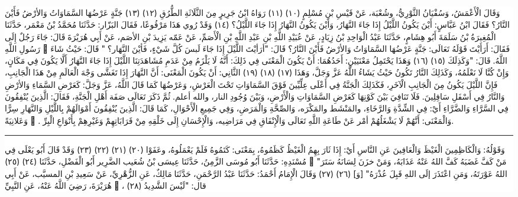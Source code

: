 وَقَالَ الْأَعْمَشُ، وَسُفْيَانُ الثَّوْرِيُّ، وشُعْبَة، عَنْ قَيْسِ بْنِ مُسْلِمٍ
(١٠)
(١١)
رَوَاهُ ابْنُ جَرِيرٍ مِنَ الثَّلَاثَةِ الطُّرُقِ
(١٢)
(١٣)
جَنَّةٍ عَرْضُهَا السَّمَاوَاتُ وَالأرْضُ
فَأَيْنَ النَّارُ؟ فَقَالَ ابْنُ عَبَّاسٍ: أَيْنَ يَكُونُ اللَّيْلُ إِذَا جَاءَ النَّهَارُ، وَأَيْنَ يَكُونُ النَّهَارُ إِذَا جَاءَ اللَّيْلُ؟
(١٤)
وَقَدْ رُوي هَذَا مَرْفُوعًا، فَقَالَ البَزّار: حَدَّثَنَا مُحَمَّدُ بْنُ مَعْمَر، حَدَّثَنَا الْمُغِيرَةُ بْنُ سَلَمَةَ أَبُو هِشَامٍ، حَدَّثَنَا عَبْدُ الْوَاحِدِ بْنُ زِيَادٍ، عَنْ عُبَيْدِ اللَّهِ بْنِ عَبْدِ اللَّهِ بْنِ الْأَصَمِّ، عَنْ عَمّه يَزِيدَ بْنِ الأصَم، عَنْ أَبِي هُرَيْرَةَ قَالَ: جَاءَ رَجُلٌ إِلَى رَسُولِ اللَّهِ

فَقَالَ: أَرَأَيْتَ قَوْلَهُ تَعَالَى:
جَنَّةٍ عَرْضُهَا السَّمَاوَاتُ وَالأرْضُ
فَأَيْنَ النَّارُ؟ قَالَ: "أرَأيْتَ اللَّيْلَ إِذَا جَاءَ لَبسَ كُلَّ شَيْءٍ، فَأيْنَ النَّهَار؟ " قَالَ: حَيْثُ شَاءَ اللَّهُ. قَالَ: "وَكَذِلَكَ
(١٥)
(١٦)
وَهَذَا يَحْتَمِلُ مَعْنَيَيْنِ:
أَحَدُهُمَا: أَنْ يَكُونَ الْمَعْنَى فِي ذَلِكَ: أَنَّهُ لَا يَلْزَمُ مِنْ عَدَمِ مُشَاهَدَتِنَا اللَّيْلَ إِذَا جَاءَ النَّهَارُ أَلَّا يَكُونَ فِي مَكَانٍ، وَإِنْ كُنَّا لَا نَعْلَمُهُ، وَكَذَلِكَ النَّارُ تَكُونُ حَيْثُ يَشَاءُ اللَّهُ عَزَّ وَجَلَّ، وَهَذَا
(١٧)
(١٨)
(١٩)
الثَّانِي: أَنْ يَكُونَ الْمَعْنَى: أَنَّ النَّهَارَ إِذَا تَغَشَّى وَجْهَ الْعَالَمِ مِنْ هَذَا الْجَانِبِ، فَإِنَّ اللَّيْلَ يَكُونُ مِنَ الْجَانِبِ الْآخَرِ، فَكَذَلِكَ الْجَنَّةُ فِي أَعْلَى عِلِّيِّينَ فَوْقَ السَّمَاوَاتِ تَحْتَ الْعَرْشِ، وَعَرْضُهَا كَمَا قَالَ اللَّهُ، عَزَّ وَجَلَّ:
كَعَرْضِ السَّمَاءِ وَالأرْضِ
وَالنَّارُ فِي أَسْفَلِ سَافِلِينَ. فَلَا تَنَافِيَ بَيْنَ كَوْنِهَا كَعَرْضِ السَّمَاوَاتِ وَالْأَرْضِ، وَبَيْنَ وُجُودِ النار، والله أعلم.
ثُمَّ ذَكَرَ تَعَالَى صَفَة أَهْلِ الْجَنَّةِ، فَقَالَ:
الَّذِينَ يُنْفِقُونَ فِي السَّرَّاءِ وَالضَّرَّاءِ
أَيْ: فِي الشِّدَّةِ وَالرَّخَاءِ، والمَنْشَط والمَكْرَه، وَالصِّحَّةِ وَالْمَرَضِ، وَفِي جَمِيعِ الْأَحْوَالِ، كَمَا قَالَ:
الَّذِينَ يُنْفِقُونَ أَمْوَالَهُمْ بِاللَّيْلِ وَالنَّهَارِ سِرًّا وَعَلانِيَةً

. وَالْمَعْنَى: أَنَّهُمْ لَا يَشْغَلُهُمْ أمْر عَنْ طَاعَةِ اللَّهِ تَعَالَى وَالْإِنْفَاقِ فِي مَرَاضِيه، وَالْإِحْسَانِ إِلَى خَلْقِهِ مِنْ قَرَابَاتِهِمْ وَغَيْرِهِمْ بِأَنْوَاعِ الْبِرِّ.
* * *
وَقَوْلُهُ:
وَالْكَاظِمِينَ الْغَيْظَ وَالْعَافِينَ عَنِ النَّاسِ
أَيْ: إِذَا ثَارَ بِهِمُ الْغَيْظُ كَظَمُوهُ، بِمَعْنَى: كَتَمُوهُ فَلَمْ يَعْمَلُوهُ، وعَفَوْا
(٢٠)
(٢١)
(٢٢)
(٢٣)
وَقَدْ قَالَ أَبُو يَعْلَى فِي مُسْنَدِهِ: حَدَّثَنَا أَبُو مُوسَى الزَّمِنُ، حَدَّثَنَا عِيسَى بْنُ شُعَيب الضَّرِير أَبُو الْفَضْلِ، حَدَّثَنَا
(٢٤)
(٢٥)

"مَنْ كَفَّ غَضَبَهُ كَفَّ اللهُ عَنْهُ عَذَابَهُ، وَمَنْ خزَنَ لِسَانَهُ سَتَرَ اللهُ عَوْرَتَهُ، وَمَنِ اعْتَذَرَ إلَى اللهِ قَبِلَ عُذْرَهُ" [وَ]
(٢٦)
(٢٧)
وَقَالَ الْإِمَامُ أَحْمَدُ: حَدَّثَنَا عَبْدُ الرَّحْمَنِ، حَدَّثَنَا مَالِكٌ، عَنِ الزُّهْرِيِّ، عَنْ سَعِيدِ بْنِ المسيَّب، عَنْ أَبِي هُرَيْرَةَ، رَضِيَ اللَّهُ عَنْهُ، عَنِ النَّبِيِّ

، قال: "لَيْسَ الشَّدِيدُ
(٢٨)